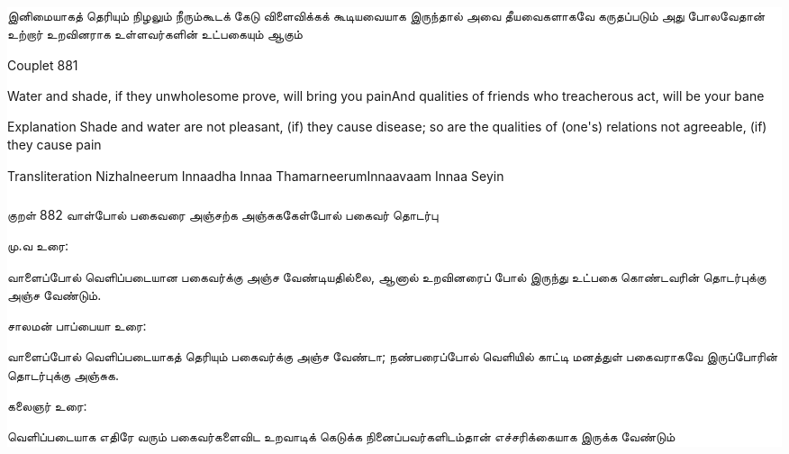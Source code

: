 இனிமையாகத் தெரியும் நிழலும் நீரும்கூடக் கேடு விளைவிக்கக் கூடியவையாக இருந்தால் அவை தீயவைகளாகவே கருதப்படும் அது போலவேதான் உற்றார் உறவினராக உள்ளவர்களின் உட்பகையும் ஆகும்




Couplet
881


Water and shade, if they unwholesome prove, will bring you painAnd qualities of friends who treacherous act, will be your bane




Explanation
Shade and water are not pleasant, (if) they cause disease; so are the qualities of (one's) relations not agreeable, (if) they cause pain




Transliteration
Nizhalneerum Innaadha  Innaa  ThamarneerumInnaavaam  Innaa  Seyin




###













குறள்
882
 வாள்போல் பகைவரை அஞ்சற்க அஞ்சுககேள்போல் பகைவர் தொடர்பு




மு.வ உரை:

வாளைப்போல் வெளிப்படையான பகைவர்க்கு அஞ்ச வேண்டியதில்லை, ஆனால் உறவினரைப் போல் இருந்து உட்பகை கொண்டவரின் தொடர்புக்கு அஞ்ச வேண்டும்.




சாலமன் பாப்பையா உரை:

வாளைப்போல் வெளிப்படையாகத் தெரியும் பகைவர்க்கு அஞ்ச வேண்டா; நண்பரைப்போல் வெளியில் காட்டி மனத்துள் பகைவராக‌வே இருப்போரின் தொடர்புக்கு அஞ்சுக.




கலைஞர் உரை:

வெளிப்படையாக எதிரே வரும் பகைவர்களைவிட உறவாடிக் கெடுக்க நினைப்பவர்களிடம்தான் எச்சரிக்கையாக இருக்க வேண்டும்



